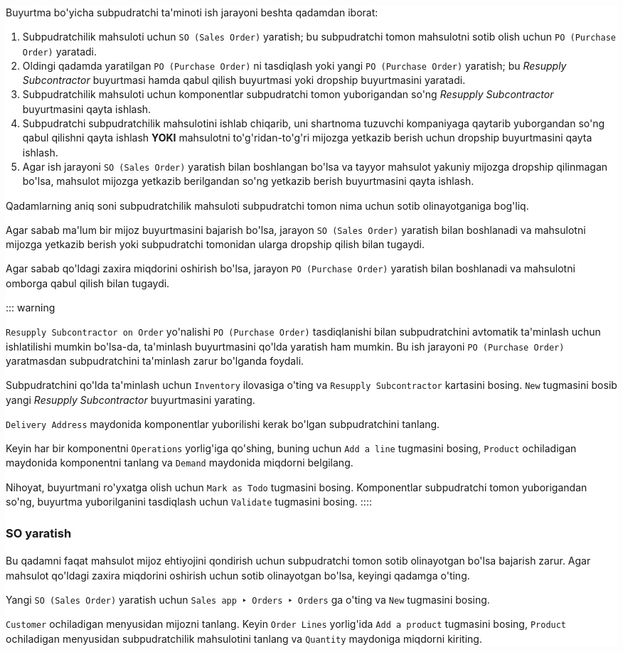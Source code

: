 Buyurtma bo'yicha subpudratchi ta'minoti ish jarayoni beshta qadamdan iborat:

1. Subpudratchilik mahsuloti uchun `SO (Sales Order)` yaratish; bu subpudratchi tomon mahsulotni sotib olish uchun `PO (Purchase Order)` yaratadi.
2. Oldingi qadamda yaratilgan `PO (Purchase Order)` ni tasdiqlash yoki yangi `PO (Purchase Order)` yaratish; bu *Resupply Subcontractor* buyurtmasi hamda qabul qilish buyurtmasi yoki dropship buyurtmasini yaratadi.
3. Subpudratchilik mahsuloti uchun komponentlar subpudratchi tomon yuborigandan so'ng *Resupply Subcontractor* buyurtmasini qayta ishlash.
4. Subpudratchi subpudratchilik mahsulotini ishlab chiqarib, uni shartnoma tuzuvchi kompaniyaga qaytarib yuborgandan so'ng qabul qilishni qayta ishlash **YOKI** mahsulotni to'g'ridan-to'g'ri mijozga yetkazib berish uchun dropship buyurtmasini qayta ishlash.
5. Agar ish jarayoni `SO (Sales Order)` yaratish bilan boshlangan bo'lsa va tayyor mahsulot yakuniy mijozga dropship qilinmagan bo'lsa, mahsulot mijozga yetkazib berilgandan so'ng yetkazib berish buyurtmasini qayta ishlash.

Qadamlarning aniq soni subpudratchilik mahsuloti subpudratchi tomon nima uchun sotib olinayotganiga bog'liq.

Agar sabab ma'lum bir mijoz buyurtmasini bajarish bo'lsa, jarayon `SO (Sales Order)` yaratish bilan boshlanadi va mahsulotni mijozga yetkazib berish yoki subpudratchi tomonidan ularga dropship qilish bilan tugaydi.

Agar sabab qo'ldagi zaxira miqdorini oshirish bo'lsa, jarayon `PO (Purchase Order)` yaratish bilan boshlanadi va mahsulotni omborga qabul qilish bilan tugaydi.

::: warning

`Resupply Subcontractor on Order` yo'nalishi `PO (Purchase Order)` tasdiqlanishi bilan subpudratchini avtomatik ta'minlash uchun ishlatilishi mumkin bo'lsa-da, ta'minlash buyurtmasini qo'lda yaratish ham mumkin. Bu ish jarayoni `PO (Purchase Order)` yaratmasdan subpudratchini ta'minlash zarur bo'lganda foydali.

Subpudratchini qo'lda ta'minlash uchun `Inventory` ilovasiga o'ting va `Resupply Subcontractor` kartasini bosing. `New` tugmasini bosib yangi *Resupply Subcontractor* buyurtmasini yarating.

`Delivery Address` maydonida komponentlar yuborilishi kerak bo'lgan subpudratchini tanlang.

Keyin har bir komponentni `Operations` yorlig'iga qo'shing, buning uchun `Add a line` tugmasini bosing, `Product` ochiladigan maydonida komponentni tanlang va `Demand` maydonida miqdorni belgilang.

Nihoyat, buyurtmani ro'yxatga olish uchun `Mark as Todo` tugmasini bosing. Komponentlar subpudratchi tomon yuborigandan so'ng, buyurtma yuborilganini tasdiqlash uchun `Validate` tugmasini bosing.
::::

### SO yaratish

Bu qadamni faqat mahsulot mijoz ehtiyojini qondirish uchun subpudratchi tomon sotib olinayotgan bo'lsa bajarish zarur. Agar mahsulot qo'ldagi zaxira miqdorini oshirish uchun sotib olinayotgan bo'lsa, keyingi qadamga o'ting.

Yangi `SO (Sales Order)` yaratish uchun `Sales app ‣ Orders ‣ Orders` ga o'ting va `New` tugmasini bosing.

`Customer` ochiladigan menyusidan mijozni tanlang. Keyin `Order Lines` yorlig'ida `Add a product` tugmasini bosing, `Product` ochiladigan menyusidan subpudratchilik mahsulotini tanlang va `Quantity` maydoniga miqdorni kiriting.

